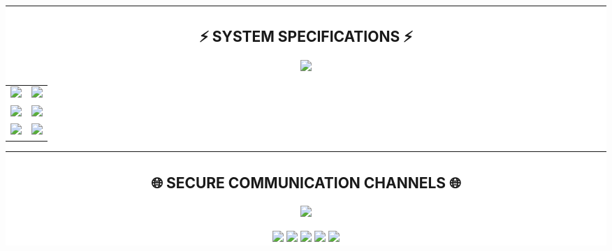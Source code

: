 </tr>
</table>

---

<div align="center">

## ⚡ SYSTEM SPECIFICATIONS ⚡

<img src="https://user-images.githubusercontent.com/74038190/212284087-bbe7e430-757e-4901-90bf-4cd2ce3e1852.gif" width="300">

</div>

<table align="center">
<tr>
<td align="center">
<img src="https://img.shields.io/badge/🔥_NEURAL_PROCESSOR-Intel_i7_11700K-0071C5?style=for-the-badge&logo=intel&logoColor=white&labelColor=000000" />
</td>
<td align="center">
<img src="https://img.shields.io/badge/⚡_GPU_POWERHOUSE-RTX_4070_SUPER-76B900?style=for-the-badge&logo=nvidia&logoColor=white&labelColor=000000" />
</td>
</tr>
<tr>
<td align="center">
<img src="https://img.shields.io/badge/🧠_MEMORY_MATRIX-32GB_DDR4_3200-E10000?style=for-the-badge&logo=corsair&logoColor=white&labelColor=000000" />
</td>
<td align="center">
<img src="https://img.shields.io/badge/💾_QUANTUM_STORAGE-2TB_NVMe_SSD-0F74C8?style=for-the-badge&logo=samsung&logoColor=white&labelColor=000000" />
</td>
</tr>
<tr>
<td align="center">
<img src="https://img.shields.io/badge/🐧_OS_KERNEL-Pop!_OS_Linux-48B9C7?style=for-the-badge&logo=popos&logoColor=white&labelColor=000000" />
</td>
<td align="center">
<img src="https://img.shields.io/badge/⚙️_MOTHERBOARD-Gigabyte_Z590-FF6600?style=for-the-badge&logo=gigabyte&logoColor=white&labelColor=000000" />
</td>
</tr>
</table>

---

<div align="center">

## 🌐 SECURE COMMUNICATION CHANNELS 🌐

<img src="https://user-images.githubusercontent.com/74038190/212284087-bbe7e430-757e-4901-90bf-4cd2ce3e1852.gif" width="200">

<p>
<a href="https://darxtech.com/"><img src="https://img.shields.io/badge/🌐_DARX_COMMAND_CENTER-FF6B6B?style=for-the-badge&logo=firefox&logoColor=white&labelColor=000000" /></a>
<a href="mailto:abodehussien1@gmail.com"><img src="https://img.shields.io/badge/📧_ENCRYPTED_COMMUNICATIONS-00D9FF?style=for-the-badge&logo=gmail&logoColor=white&labelColor=000000" /></a>
<a href="https://linkedin.com/in/abdullahussien-shalal"><img src="https://img.shields.io/badge/💼_PROFESSIONAL_NETWORK-4ECDC4?style=for-the-badge&logo=linkedin&logoColor=white&labelColor=000000" /></a>
<a href="https://x.com/ShalalExtreme"><img src="https://img.shields.io/badge/📡_X_FREQUENCY-FFE66D?style=for-the-badge&logo=x&logoColor=black&labelColor=000000" /></a>
<a href="https://instagram.com/u6ue"><img src="https://img.shields.io/badge/📸_VISUAL_INTEL-E4405F?style=for-the-badge&logo=instagram&logoColor=white&labelColor=000000" /></a>
</p>
